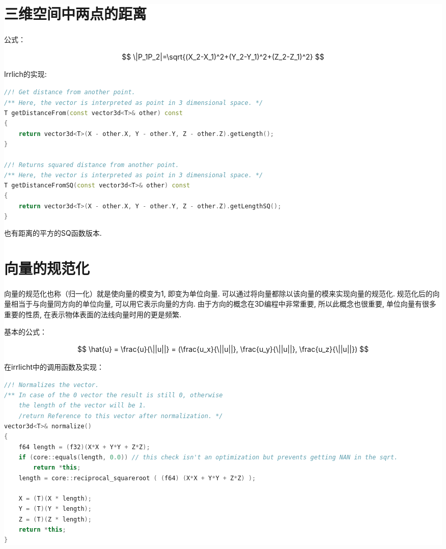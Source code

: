 # 三维空间中两点的距离

公式： 

$$
\|P_1P_2|=\sqrt{(X_2-X_1)^2+(Y_2-Y_1)^2+(Z_2-Z_1)^2}
$$

Irrlich的实现:

~~~ C++
//! Get distance from another point.
/** Here, the vector is interpreted as point in 3 dimensional space. */
T getDistanceFrom(const vector3d<T>& other) const
{
	return vector3d<T>(X - other.X, Y - other.Y, Z - other.Z).getLength();
}

//! Returns squared distance from another point.
/** Here, the vector is interpreted as point in 3 dimensional space. */
T getDistanceFromSQ(const vector3d<T>& other) const
{
	return vector3d<T>(X - other.X, Y - other.Y, Z - other.Z).getLengthSQ();
}
~~~
也有距离的平方的SQ函数版本.

# 向量的规范化

向量的规范化也称（归一化）就是使向量的模变为1, 即变为单位向量.  可以通过将向量都除以该向量的模来实现向量的规范化.  规范化后的向量相当于与向量同方向的单位向量, 可以用它表示向量的方向.  由于方向的概念在3D编程中非常重要, 所以此概念也很重要, 单位向量有很多重要的性质, 在表示物体表面的法线向量时用的更是频繁.  

基本的公式：

$$
\hat{u} = \frac{u}{\||u||} = (\frac{u_x}{\||u||}, \frac{u_y}{\||u||}, \frac{u_z}{\||u||})
$$

在irrlicht中的调用函数及实现：

~~~ C++
//! Normalizes the vector.
/** In case of the 0 vector the result is still 0, otherwise
	the length of the vector will be 1.
	/return Reference to this vector after normalization. */
vector3d<T>& normalize()
{
	f64 length = (f32)(X*X + Y*Y + Z*Z);
	if (core::equals(length, 0.0)) // this check isn't an optimization but prevents getting NAN in the sqrt.
		return *this;
	length = core::reciprocal_squareroot ( (f64) (X*X + Y*Y + Z*Z) );

	X = (T)(X * length);
	Y = (T)(Y * length);
	Z = (T)(Z * length);
	return *this;
}
~~~
